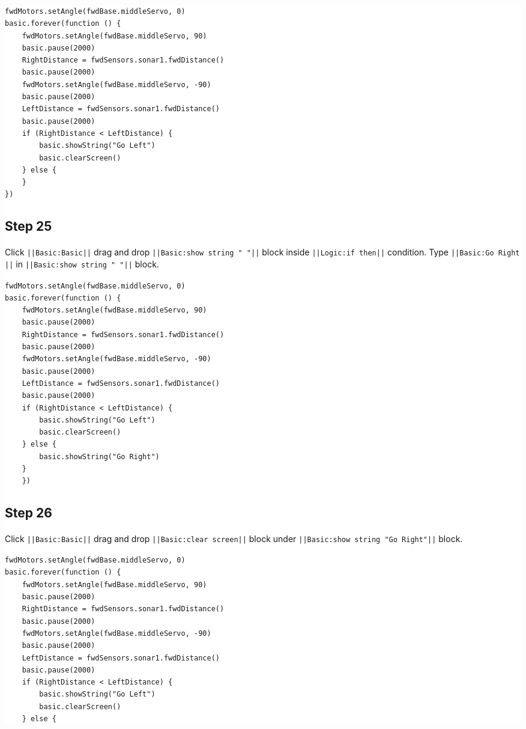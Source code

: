 ```blocks
fwdMotors.setAngle(fwdBase.middleServo, 0)
basic.forever(function () {
    fwdMotors.setAngle(fwdBase.middleServo, 90)
    basic.pause(2000)
    RightDistance = fwdSensors.sonar1.fwdDistance()
    basic.pause(2000)
    fwdMotors.setAngle(fwdBase.middleServo, -90)
    basic.pause(2000)
    LeftDistance = fwdSensors.sonar1.fwdDistance()
    basic.pause(2000)
    if (RightDistance < LeftDistance) {
        basic.showString("Go Left")
        basic.clearScreen()
    } else {
    }
})
```

## Step 25

Click `||Basic:Basic||` drag and drop `||Basic:show string " "||` block
inside `||Logic:if then||` condition. Type `||Basic:Go Right||` in `||Basic:show string " "||` block.

```blocks
fwdMotors.setAngle(fwdBase.middleServo, 0)
basic.forever(function () {
    fwdMotors.setAngle(fwdBase.middleServo, 90)
    basic.pause(2000)
    RightDistance = fwdSensors.sonar1.fwdDistance()
    basic.pause(2000)
    fwdMotors.setAngle(fwdBase.middleServo, -90)
    basic.pause(2000)
    LeftDistance = fwdSensors.sonar1.fwdDistance()
    basic.pause(2000)
    if (RightDistance < LeftDistance) {
        basic.showString("Go Left")
        basic.clearScreen()
    } else {
        basic.showString("Go Right")
    }
    })
```

## Step 26

Click `||Basic:Basic||` drag and drop `||Basic:clear screen||` block under
`||Basic:show string "Go Right"||` block.

```blocks
fwdMotors.setAngle(fwdBase.middleServo, 0)
basic.forever(function () {
    fwdMotors.setAngle(fwdBase.middleServo, 90)
    basic.pause(2000)
    RightDistance = fwdSensors.sonar1.fwdDistance()
    basic.pause(2000)
    fwdMotors.setAngle(fwdBase.middleServo, -90)
    basic.pause(2000)
    LeftDistance = fwdSensors.sonar1.fwdDistance()
    basic.pause(2000)
    if (RightDistance < LeftDistance) {
        basic.showString("Go Left")
        basic.clearScreen()
    } else {
```